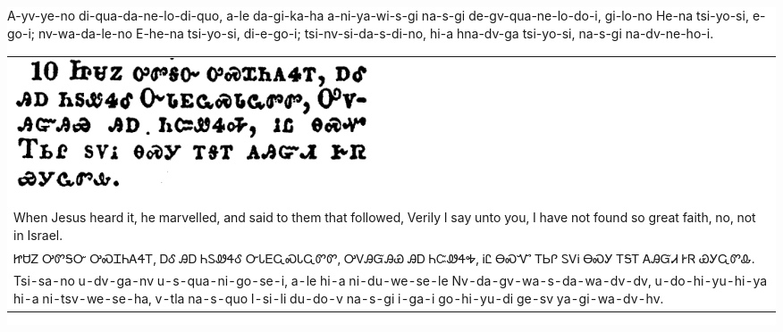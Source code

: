 <td>A-yv-ye-no di-qua-da-ne-lo-di-quo, a-le da-gi-ka-ha a-ni-ya-wi-s-gi na-s-gi de-gv-qua-ne-lo-do-i, gi-lo-no He-na tsi-yo-si, e-go-i; nv-wa-da-le-no E-he-na tsi-yo-si, di-e-go-i; tsi-nv-si-da-s-di-no, hi-a hna-dv-ga tsi-yo-si, na-s-gi na-dv-ne-ho-i.</td>
</tr>
</tbody>
</table>

<table>
<tbody>
<tr class="odd">
<td><a href="010810.png"><img src="010810.png" width="400" /></a></td>
</tr>
<tr class="even">
<td>When Jesus heard it, he marvelled, and said to them that followed, Verily I say unto you, I have not found so great faith, no, not in Israel.</td>
</tr>
<tr class="odd">
<td>ᏥᏌᏃ ᎤᏛᎦᏅ ᎤᏍᏆᏂᎪᏎᎢ, ᎠᎴ ᎯᎠ ᏂᏚᏪᏎᎴ ᏅᏓᎬᏩᏍᏓᏩᏛᏛ, ᎤᏙᎯᏳᎯᏯ ᎯᎠ ᏂᏨᏪᏎᎭ, ᎥᏝ ᎾᏍᏉ ᎢᏏᎵ ᏚᏙᎥ ᎾᏍᎩ ᎢᎦᎢ ᎪᎯᏳᏗ ᎨᏒ ᏯᎩᏩᏛᎲ.</td>
</tr>
<tr class="even">
<td>Tsi-sa-no u-dv-ga-nv u-s-qua-ni-go-se-i, a-le hi-a ni-du-we-se-le Nv-da-gv-wa-s-da-wa-dv-dv, u-do-hi-yu-hi-ya hi-a ni-tsv-we-se-ha, v-tla na-s-quo I-si-li du-do-v na-s-gi i-ga-i go-hi-yu-di ge-sv ya-gi-wa-dv-hv.</td>
</tr>
</tbody>
</table>

<table>
<tbody>
<tr class="odd">